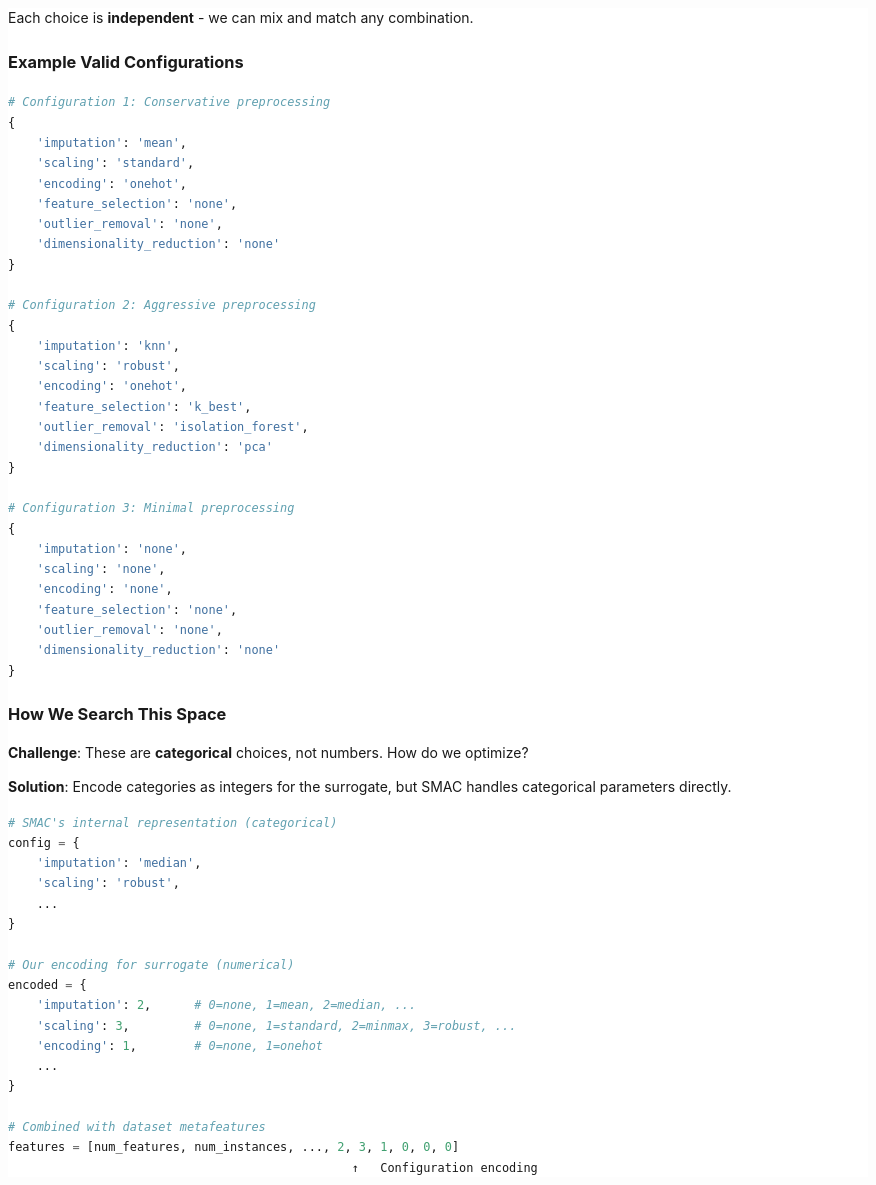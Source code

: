 Each choice is **independent** - we can mix and match any combination.

### Example Valid Configurations

```python
# Configuration 1: Conservative preprocessing
{
    'imputation': 'mean',
    'scaling': 'standard',
    'encoding': 'onehot',
    'feature_selection': 'none',
    'outlier_removal': 'none',
    'dimensionality_reduction': 'none'
}

# Configuration 2: Aggressive preprocessing
{
    'imputation': 'knn',
    'scaling': 'robust',
    'encoding': 'onehot',
    'feature_selection': 'k_best',
    'outlier_removal': 'isolation_forest',
    'dimensionality_reduction': 'pca'
}

# Configuration 3: Minimal preprocessing
{
    'imputation': 'none',
    'scaling': 'none',
    'encoding': 'none',
    'feature_selection': 'none',
    'outlier_removal': 'none',
    'dimensionality_reduction': 'none'
}
```

### How We Search This Space

**Challenge**: These are **categorical** choices, not numbers. How do we optimize?

**Solution**: Encode categories as integers for the surrogate, but SMAC handles categorical parameters directly.

```python
# SMAC's internal representation (categorical)
config = {
    'imputation': 'median',
    'scaling': 'robust',
    ...
}

# Our encoding for surrogate (numerical)
encoded = {
    'imputation': 2,      # 0=none, 1=mean, 2=median, ...
    'scaling': 3,         # 0=none, 1=standard, 2=minmax, 3=robust, ...
    'encoding': 1,        # 0=none, 1=onehot
    ...
}

# Combined with dataset metafeatures
features = [num_features, num_instances, ..., 2, 3, 1, 0, 0, 0]
                                                ↑   Configuration encoding
```
